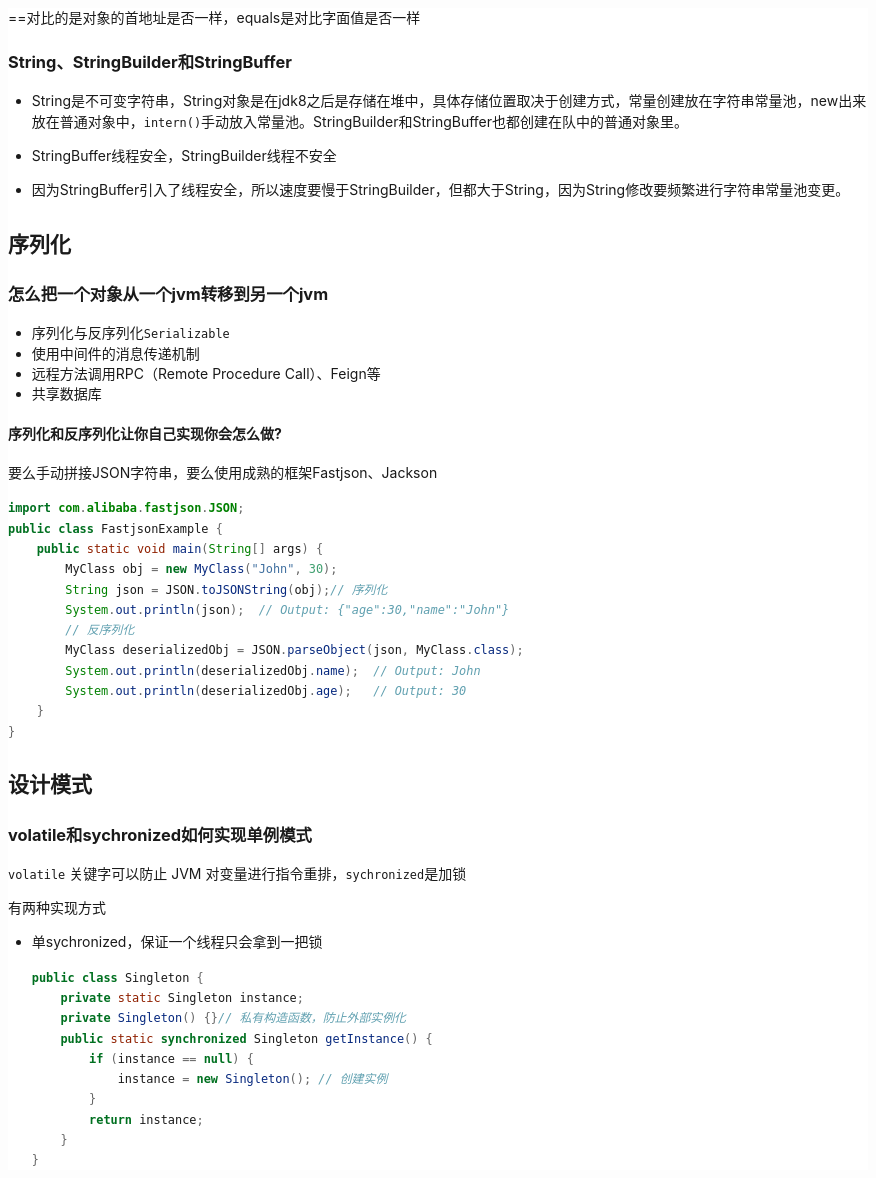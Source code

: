 ==对比的是对象的首地址是否一样，equals是对比字面值是否一样

### String、StringBuilder和StringBuffer

- String是不可变字符串，String对象是在jdk8之后是存储在堆中，具体存储位置取决于创建方式，常量创建放在字符串常量池，new出来放在普通对象中，`intern()`手动放入常量池。StringBuilder和StringBuffer也都创建在队中的普通对象里。

- StringBuffer线程安全，StringBuilder线程不安全
- 因为StringBuffer引入了线程安全，所以速度要慢于StringBuilder，但都大于String，因为String修改要频繁进行字符串常量池变更。

## 序列化

### 怎么把一个对象从一个jvm转移到另一个jvm

- 序列化与反序列化`Serializable`
- 使用中间件的消息传递机制
- 远程方法调用RPC（Remote Procedure Call）、Feign等
- 共享数据库

#### 序列化和反序列化让你自己实现你会怎么做?

要么手动拼接JSON字符串，要么使用成熟的框架Fastjson、Jackson

```java
import com.alibaba.fastjson.JSON;
public class FastjsonExample {
    public static void main(String[] args) {
        MyClass obj = new MyClass("John", 30);
        String json = JSON.toJSONString(obj);// 序列化
        System.out.println(json);  // Output: {"age":30,"name":"John"}
        // 反序列化
        MyClass deserializedObj = JSON.parseObject(json, MyClass.class);
        System.out.println(deserializedObj.name);  // Output: John
        System.out.println(deserializedObj.age);   // Output: 30
    }
}
```

## 设计模式

### volatile和sychronized如何实现单例模式

`volatile` 关键字可以防止 JVM 对变量进行指令重排，`sychronized`是加锁

有两种实现方式

- 单sychronized，保证一个线程只会拿到一把锁

  ```java
  public class Singleton {
      private static Singleton instance;
      private Singleton() {}// 私有构造函数，防止外部实例化
      public static synchronized Singleton getInstance() {
          if (instance == null) {
              instance = new Singleton(); // 创建实例
          }
          return instance;
      }
  }
  ```
